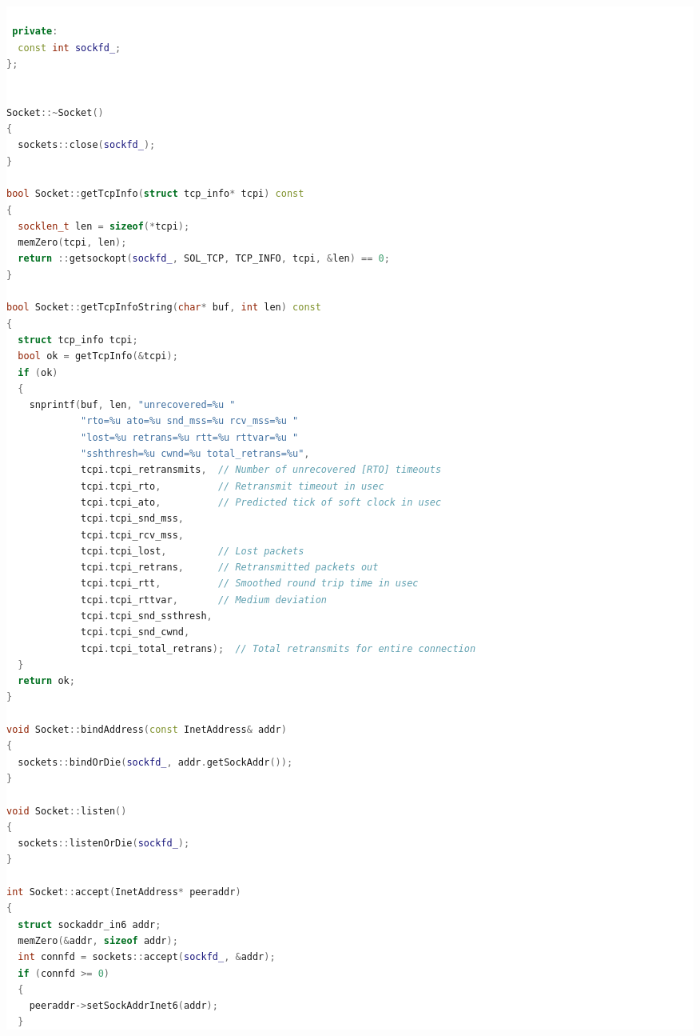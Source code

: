 ```c++

 private:
  const int sockfd_;
};


Socket::~Socket()
{
  sockets::close(sockfd_);
}

bool Socket::getTcpInfo(struct tcp_info* tcpi) const
{
  socklen_t len = sizeof(*tcpi);
  memZero(tcpi, len);
  return ::getsockopt(sockfd_, SOL_TCP, TCP_INFO, tcpi, &len) == 0;
}

bool Socket::getTcpInfoString(char* buf, int len) const
{
  struct tcp_info tcpi;
  bool ok = getTcpInfo(&tcpi);
  if (ok)
  {
    snprintf(buf, len, "unrecovered=%u "
             "rto=%u ato=%u snd_mss=%u rcv_mss=%u "
             "lost=%u retrans=%u rtt=%u rttvar=%u "
             "sshthresh=%u cwnd=%u total_retrans=%u",
             tcpi.tcpi_retransmits,  // Number of unrecovered [RTO] timeouts
             tcpi.tcpi_rto,          // Retransmit timeout in usec
             tcpi.tcpi_ato,          // Predicted tick of soft clock in usec
             tcpi.tcpi_snd_mss,
             tcpi.tcpi_rcv_mss,
             tcpi.tcpi_lost,         // Lost packets
             tcpi.tcpi_retrans,      // Retransmitted packets out
             tcpi.tcpi_rtt,          // Smoothed round trip time in usec
             tcpi.tcpi_rttvar,       // Medium deviation
             tcpi.tcpi_snd_ssthresh,
             tcpi.tcpi_snd_cwnd,
             tcpi.tcpi_total_retrans);  // Total retransmits for entire connection
  }
  return ok;
}

void Socket::bindAddress(const InetAddress& addr)
{
  sockets::bindOrDie(sockfd_, addr.getSockAddr());
}

void Socket::listen()
{
  sockets::listenOrDie(sockfd_);
}

int Socket::accept(InetAddress* peeraddr)
{
  struct sockaddr_in6 addr;
  memZero(&addr, sizeof addr);
  int connfd = sockets::accept(sockfd_, &addr);
  if (connfd >= 0)
  {
    peeraddr->setSockAddrInet6(addr);
  }
```